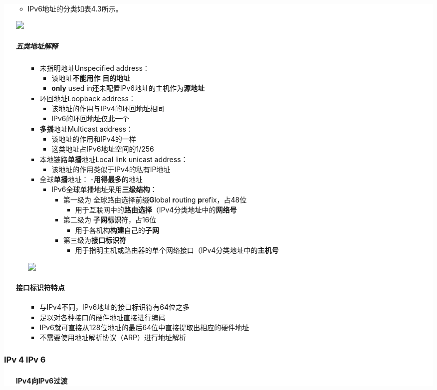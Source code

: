 <ul>

- IPv6地址的分类如表4.3所示。

![](https://cdn-mineru.openxlab.org.cn/model-mineru/prod/471fef216dc17fd584cc9b372fa479feea53d81138258a20d51f969078e66308.jpg)

##### 五类地址解释

<ul>

- 未指明地址Unspecified address：
  - 该地址**不能用作** **目的地址**
  - **only** used in还未配置IPv6地址的主机作为**源地址**
- 环回地址Loopback address：
  - 该地址的作用与IPv4的环回地址相同
  - IPv6的环回地址仅此一个
- **多播**地址Multicast address：
  - 该地址的作用和IPv4的一样
  - 这类地址占IPv6地址空间的1/256
- 本地链路**单播**地址Local link unicast address：
  - 该地址的作用类似于IPv4的私有IP地址
- 全球**单播**地址：
  -**用得最多**的地址
  - IPv6全球单播地址采用**三级结构**：
    - 第一级为 全球路由选择前缀**G**lobal **r**outing **p**refix，占48位
      - 用于互联网中的**路由选择**（IPv4分类地址中的**网络号**
    - 第二级为 **子网标识**符，占16位
      - 用于各机构**构建**自己的**子网**
    - 第三级为**接口标识符**
      - 用于指明主机或路由器的单个网络接口（IPv4分类地址中的**主机号**

![](https://cdn-mineru.openxlab.org.cn/model-mineru/prod/2b339deff31fff0c110cdba987c1a5abd5ca2b0abcb54b14675383edc6b3882a.jpg)

</ul>

#### 接口标识符特点

<ul>

- 与IPv4不同，IPv6地址的接口标识符有64位之多
- 足以对各种接口的硬件地址直接进行编码
- IPv6就可直接从128位地址的最后64位中直接提取出相应的硬件地址
- 不需要使用地址解析协议（ARP）进行地址解析

</ul>

</ul>

</ul>

### IPv 4 IPv 6

<ul>

#### IPv4向IPv6过渡
